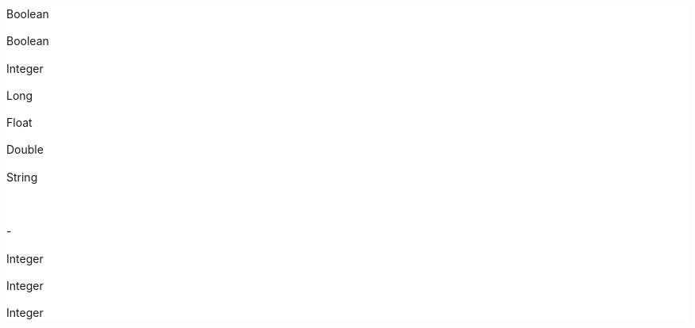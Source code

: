 Boolean

</td>
<td valign="top">

Boolean

</td>
<td valign="top">

Integer

</td>
<td valign="top">

Long

</td>
<td valign="top">

Float

</td>
<td valign="top">

Double

</td>
<td valign="top">

String

</td>
<td valign="top">

 

</td>
<td valign="top">

\-

</td>
</tr>
<tr>
<td valign="top">

Integer

</td>
<td valign="top">

Integer

</td>
<td valign="top">

Integer

</td>
<td valign="top">
